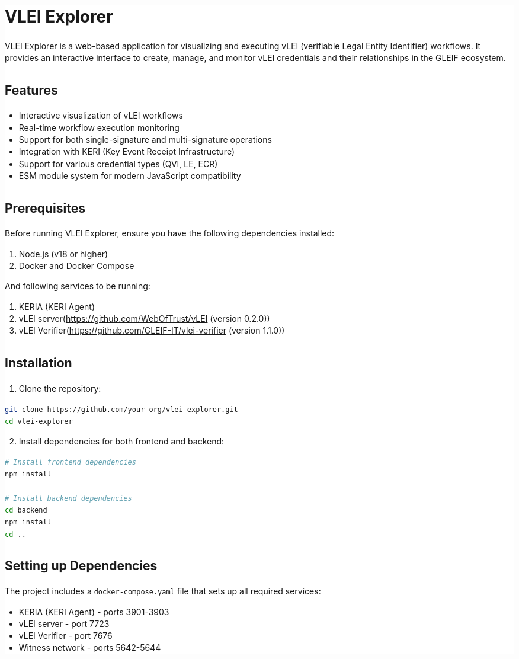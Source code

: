 # VLEI Explorer

VLEI Explorer is a web-based application for visualizing and executing vLEI (verifiable Legal Entity Identifier) workflows. It provides an interactive interface to create, manage, and monitor vLEI credentials and their relationships in the GLEIF ecosystem.

## Features

- Interactive visualization of vLEI workflows
- Real-time workflow execution monitoring
- Support for both single-signature and multi-signature operations
- Integration with KERI (Key Event Receipt Infrastructure)
- Support for various credential types (QVI, LE, ECR)
- ESM module system for modern JavaScript compatibility

## Prerequisites

Before running VLEI Explorer, ensure you have the following dependencies installed:

1. Node.js (v18 or higher)
2. Docker and Docker Compose

And following services to be running:
1. KERIA (KERI Agent)
2. vLEI server(https://github.com/WebOfTrust/vLEI (version 0.2.0))
3. vLEI Verifier(https://github.com/GLEIF-IT/vlei-verifier (version 1.1.0))

## Installation

1. Clone the repository:
```bash
git clone https://github.com/your-org/vlei-explorer.git
cd vlei-explorer
```

2. Install dependencies for both frontend and backend:
```bash
# Install frontend dependencies
npm install

# Install backend dependencies
cd backend
npm install
cd ..
```

## Setting up Dependencies

The project includes a `docker-compose.yaml` file that sets up all required services:

- KERIA (KERI Agent) - ports 3901-3903
- vLEI server - port 7723
- vLEI Verifier - port 7676
- Witness network - ports 5642-5644
